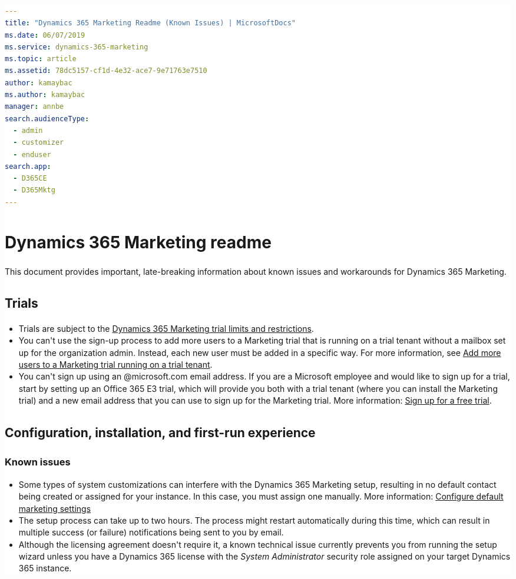 ```yaml
---
title: "Dynamics 365 Marketing Readme (Known Issues) | MicrosoftDocs"
ms.date: 06/07/2019
ms.service: dynamics-365-marketing
ms.topic: article
ms.assetid: 78dc5157-cf1d-4e32-ace7-9e71763e7510
author: kamaybac
ms.author: kamaybac
manager: annbe
search.audienceType: 
  - admin
  - customizer
  - enduser
search.app: 
  - D365CE
  - D365Mktg
---
```


# Dynamics 365 Marketing readme

This document provides important, late-breaking information about known issues and workarounds for Dynamics 365 Marketing.

## Trials

- Trials are subject to the [Dynamics 365 Marketing trial limits and restrictions](https://go.microsoft.com/fwlink/p/?linkid=864735).
- You can't use the sign-up process to add more users to a Marketing trial that is running on a trial tenant without a mailbox set up for the organization admin. Instead, each new user must be added in a specific way. For more information, see [Add more users to a Marketing trial running on a trial tenant](trial-signup.md#add-users).
- You can't sign up using an \@microsoft.com email address. If you are a Microsoft employee and would like to sign up for a trial, start by setting up an Office 365 E3 trial, which will provide you both with a trial tenant (where you can install the Marketing trial) and a new email address that you can use to sign up for the Marketing trial. More information: [Sign up for a free trial](trial-signup.md).

## Configuration, installation, and first-run experience

### Known issues

- Some types of system customizations can interfere with the Dynamics 365 Marketing setup, resulting in no default contact being created or assigned for your instance. In this case, you must assign one manually. More information: [Configure default marketing settings](mkt-settings-default-marketing.md) 
- The setup process can take up to two hours. The process might restart automatically during this time, which can result in multiple success (or failure) notifications being sent to you by email.
- Although the licensing agreement doesn't require it, a known technical issue currently prevents you from running the setup wizard unless you have a Dynamics 365 license with the _System Administrator_ security role assigned on your target Dynamics 365 instance. 

